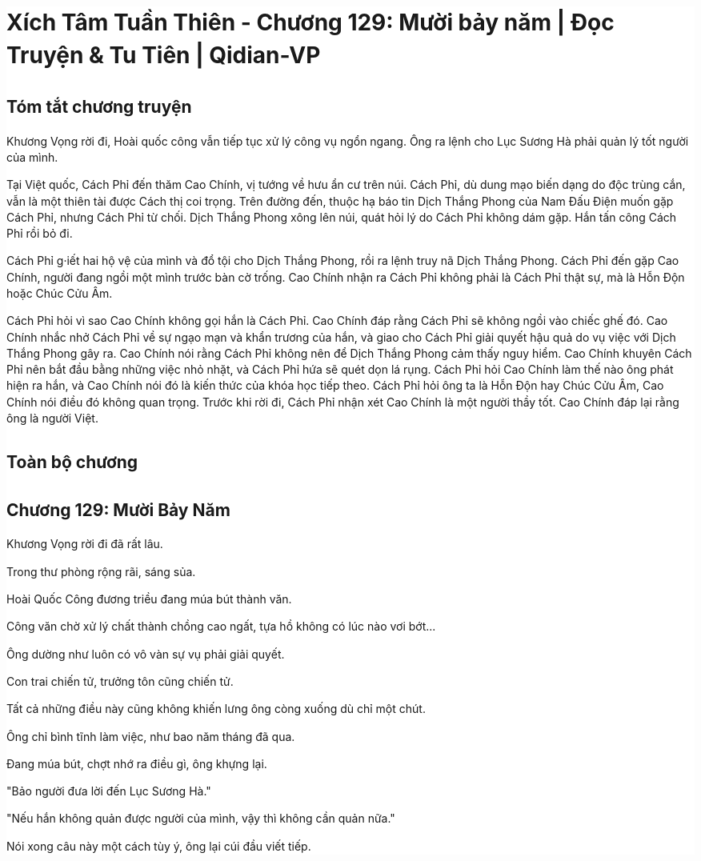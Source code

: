 # Xích Tâm Tuần Thiên - Chương 129: Mười bảy năm | Đọc Truyện & Tu Tiên | Qidian-VP



## Tóm tắt chương truyện

Khương Vọng rời đi, Hoài quốc công vẫn tiếp tục xử lý công vụ ngổn ngang. Ông ra lệnh cho Lục Sương Hà phải quản lý tốt người của mình.

Tại Việt quốc, Cách Phỉ đến thăm Cao Chính, vị tướng về hưu ẩn cư trên núi. Cách Phỉ, dù dung mạo biến dạng do độc trùng cắn, vẫn là một thiên tài được Cách thị coi trọng. Trên đường đến, thuộc hạ báo tin Dịch Thắng Phong của Nam Đấu Điện muốn gặp Cách Phỉ, nhưng Cách Phỉ từ chối. Dịch Thắng Phong xông lên núi, quát hỏi lý do Cách Phỉ không dám gặp. Hắn tấn công Cách Phỉ rồi bỏ đi.

Cách Phỉ g·iết hai hộ vệ của mình và đổ tội cho Dịch Thắng Phong, rồi ra lệnh truy nã Dịch Thắng Phong. Cách Phỉ đến gặp Cao Chính, người đang ngồi một mình trước bàn cờ trống. Cao Chính nhận ra Cách Phỉ không phải là Cách Phỉ thật sự, mà là Hỗn Độn hoặc Chúc Cửu Âm.

Cách Phỉ hỏi vì sao Cao Chính không gọi hắn là Cách Phỉ. Cao Chính đáp rằng Cách Phỉ sẽ không ngồi vào chiếc ghế đó. Cao Chính nhắc nhở Cách Phỉ về sự ngạo mạn và khẩn trương của hắn, và giao cho Cách Phỉ giải quyết hậu quả do vụ việc với Dịch Thắng Phong gây ra. Cao Chính nói rằng Cách Phỉ không nên để Dịch Thắng Phong cảm thấy nguy hiểm. Cao Chính khuyên Cách Phỉ nên bắt đầu bằng những việc nhỏ nhặt, và Cách Phỉ hứa sẽ quét dọn lá rụng. Cách Phỉ hỏi Cao Chính làm thế nào ông phát hiện ra hắn, và Cao Chính nói đó là kiến thức của khóa học tiếp theo. Cách Phỉ hỏi ông ta là Hỗn Độn hay Chúc Cửu Âm, Cao Chính nói điều đó không quan trọng. Trước khi rời đi, Cách Phỉ nhận xét Cao Chính là một người thầy tốt. Cao Chính đáp lại rằng ông là người Việt.


## Toàn bộ chương

## Chương 129: Mười Bảy Năm

Khương Vọng rời đi đã rất lâu.

Trong thư phòng rộng rãi, sáng sủa.

Hoài Quốc Công đương triều đang múa bút thành văn.

Công văn chờ xử lý chất thành chồng cao ngất, tựa hồ không có lúc nào vơi bớt...

Ông dường như luôn có vô vàn sự vụ phải giải quyết.

Con trai chiến tử, trưởng tôn cũng chiến tử.

Tất cả những điều này cũng không khiến lưng ông còng xuống dù chỉ một chút.

Ông chỉ bình tĩnh làm việc, như bao năm tháng đã qua.

Đang múa bút, chợt nhớ ra điều gì, ông khựng lại.

"Bảo người đưa lời đến Lục Sương Hà."

"Nếu hắn không quản được người của mình, vậy thì không cần quản nữa."

Nói xong câu này một cách tùy ý, ông lại cúi đầu viết tiếp.
